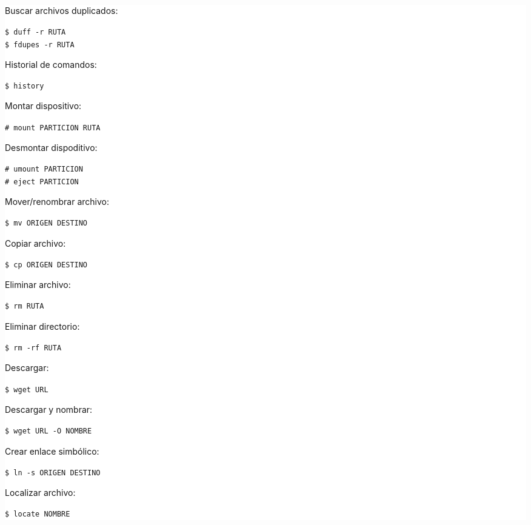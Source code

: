 Buscar archivos duplicados:
```
$ duff -r RUTA
$ fdupes -r RUTA
```

Historial de comandos:
```
$ history
```

Montar dispositivo:
```
# mount PARTICION RUTA
```

Desmontar dispoditivo:
```
# umount PARTICION
# eject PARTICION
```

Mover/renombrar archivo:
```
$ mv ORIGEN DESTINO
```

Copiar archivo:
```
$ cp ORIGEN DESTINO
```

Eliminar archivo:
```
$ rm RUTA
```

Eliminar directorio:
```
$ rm -rf RUTA
```

Descargar:
```
$ wget URL
```

Descargar y nombrar:
```
$ wget URL -O NOMBRE
```

Crear enlace simbólico:
```
$ ln -s ORIGEN DESTINO
```

Localizar archivo:
```
$ locate NOMBRE
```
